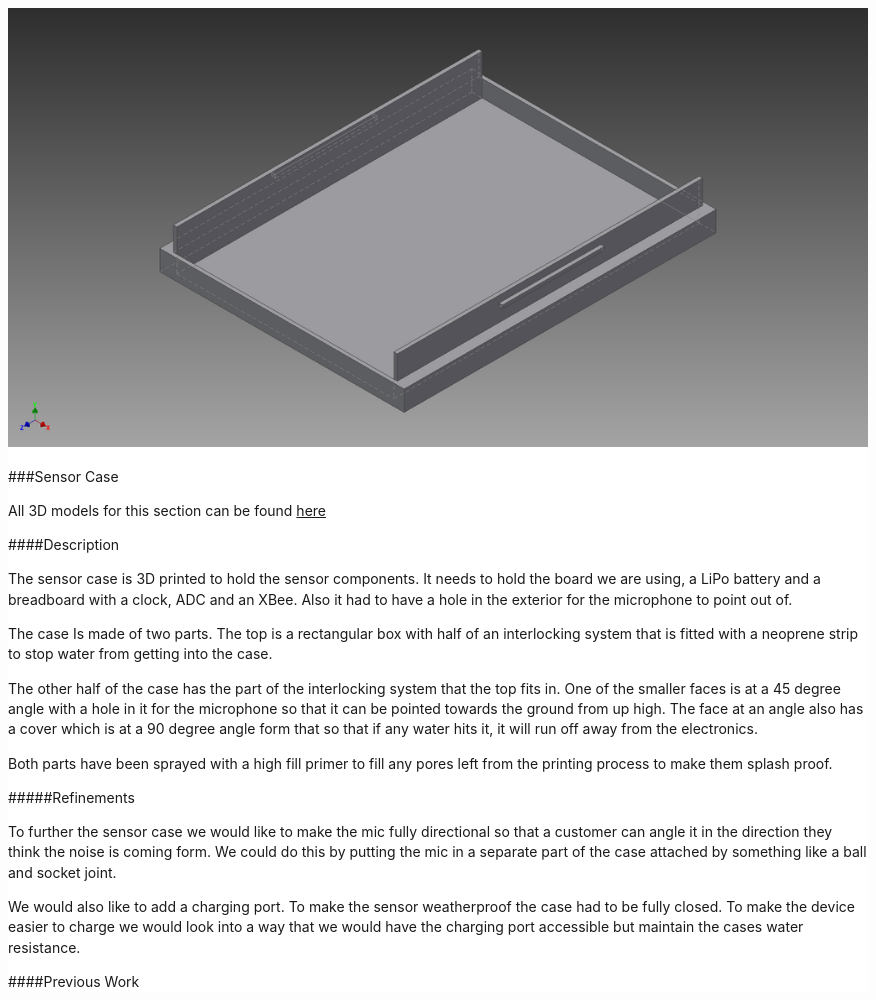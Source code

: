![hub base](Images/case/top2.png) 

###Sensor Case

All 3D models for this section can be found [here](Manufacture/sensor)

####Description

The sensor case is 3D printed to hold the sensor components. It needs to hold the board we are using, a LiPo battery and a breadboard with a clock, ADC and an XBee. Also it had to have a hole in the exterior for the microphone to point out of. 

The case Is made of two parts. The top is a rectangular box with half of an interlocking system that is fitted with a neoprene strip to stop water from getting into the case.

The other half of the case has the part of the interlocking system that the top fits in. One of the smaller faces is at a 45 degree angle with a hole in it for the microphone so that it can be pointed towards the ground from up high. The face at an angle also has a cover which is at a 90 degree angle form that so that if any water hits it, it will run off away from the electronics.

Both parts have been sprayed with a high fill primer to fill any pores left from the printing process to make them splash proof.

#####Refinements

To further the sensor case we would like to make the mic fully directional so that a customer can angle it in the direction they think the noise is coming form. We could do this by putting the mic in a separate part of the case attached by something like a ball and socket joint.

We would also like to add a charging port. To make the sensor weatherproof the case had to be fully closed. To make the device easier to charge we would look into a way that we would have the charging port accessible but maintain the cases water resistance.

####Previous Work
